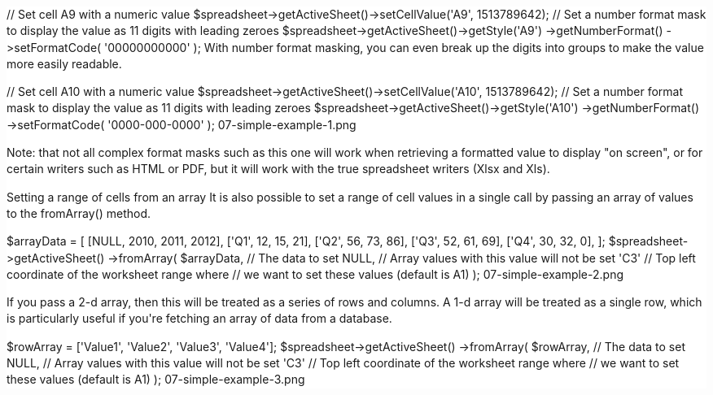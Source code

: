 // Set cell A9 with a numeric value
$spreadsheet->getActiveSheet()->setCellValue('A9', 1513789642);
// Set a number format mask to display the value as 11 digits with leading zeroes
$spreadsheet->getActiveSheet()->getStyle('A9')
    ->getNumberFormat()
    ->setFormatCode(
        '00000000000'
    );
With number format masking, you can even break up the digits into groups to make the value more easily readable.

// Set cell A10 with a numeric value
$spreadsheet->getActiveSheet()->setCellValue('A10', 1513789642);
// Set a number format mask to display the value as 11 digits with leading zeroes
$spreadsheet->getActiveSheet()->getStyle('A10')
    ->getNumberFormat()
    ->setFormatCode(
        '0000-000-0000'
    );
07-simple-example-1.png

Note: that not all complex format masks such as this one will work when retrieving a formatted value to display "on screen", or for certain writers such as HTML or PDF, but it will work with the true spreadsheet writers (Xlsx and Xls).

Setting a range of cells from an array
It is also possible to set a range of cell values in a single call by passing an array of values to the fromArray() method.

$arrayData = [
    [NULL, 2010, 2011, 2012],
    ['Q1',   12,   15,   21],
    ['Q2',   56,   73,   86],
    ['Q3',   52,   61,   69],
    ['Q4',   30,   32,    0],
];
$spreadsheet->getActiveSheet()
    ->fromArray(
        $arrayData,  // The data to set
        NULL,        // Array values with this value will not be set
        'C3'         // Top left coordinate of the worksheet range where
                     //    we want to set these values (default is A1)
    );
07-simple-example-2.png

If you pass a 2-d array, then this will be treated as a series of rows and columns. A 1-d array will be treated as a single row, which is particularly useful if you're fetching an array of data from a database.

$rowArray = ['Value1', 'Value2', 'Value3', 'Value4'];
$spreadsheet->getActiveSheet()
    ->fromArray(
        $rowArray,   // The data to set
        NULL,        // Array values with this value will not be set
        'C3'         // Top left coordinate of the worksheet range where
                     //    we want to set these values (default is A1)
    );
07-simple-example-3.png

